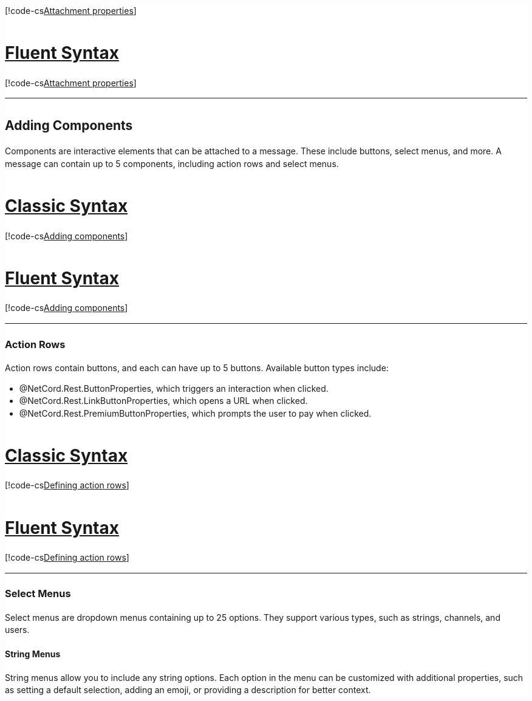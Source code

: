 [!code-cs[Attachment properties](SendingMessages/Program.cs#L146-L147)] 

# [Fluent Syntax](#tab/fluent-syntax)

[!code-cs[Attachment properties](SendingMessages/Program.cs#L149-L151)] 

***

## Adding Components

Components are interactive elements that can be attached to a message. These include buttons, select menus, and more. A message can contain up to 5 components, including action rows and select menus.

# [Classic Syntax](#tab/classic-syntax)

[!code-cs[Adding components](SendingMessages/Program.cs#L251)]

# [Fluent Syntax](#tab/fluent-syntax)

[!code-cs[Adding components](SendingMessages/Program.cs#L253)]

***

### Action Rows

Action rows contain buttons, and each can have up to 5 buttons. Available button types include:
- @NetCord.Rest.ButtonProperties, which triggers an interaction when clicked.
- @NetCord.Rest.LinkButtonProperties, which opens a URL when clicked.
- @NetCord.Rest.PremiumButtonProperties, which prompts the user to pay when clicked.

# [Classic Syntax](#tab/classic-syntax)

[!code-cs[Defining action rows](SendingMessages/Program.cs#L159-L169)]

# [Fluent Syntax](#tab/fluent-syntax)

[!code-cs[Defining action rows](SendingMessages/Program.cs#L171-L178)]

***

### Select Menus

Select menus are dropdown menus containing up to 25 options. They support various types, such as strings, channels, and users.

#### String Menus

String menus allow you to include any string options. Each option in the menu can be customized with additional properties, such as setting a default selection, adding an emoji, or providing a description for better context.
